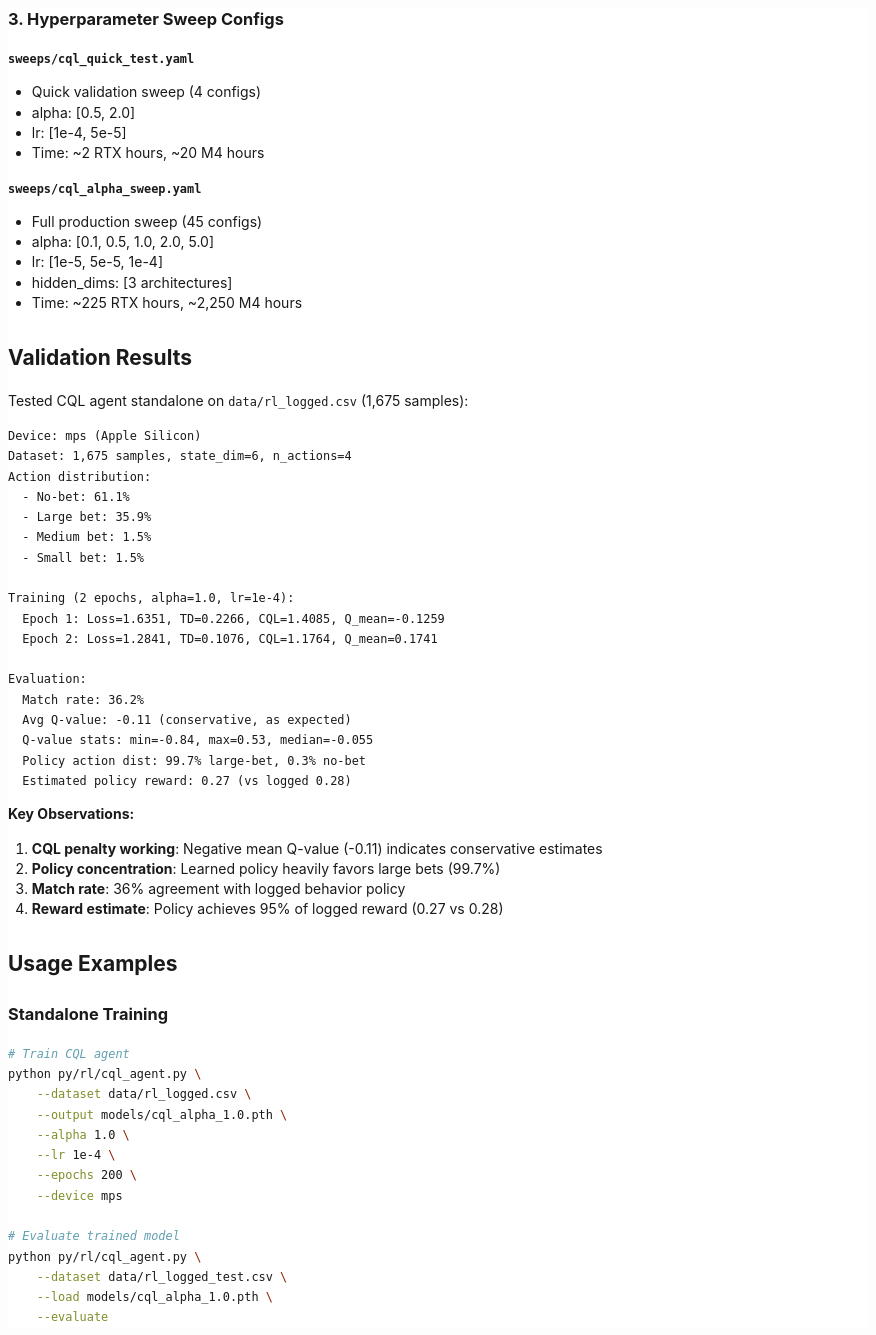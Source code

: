 ### 3. Hyperparameter Sweep Configs

**`sweeps/cql_quick_test.yaml`**
- Quick validation sweep (4 configs)
- alpha: [0.5, 2.0]
- lr: [1e-4, 5e-5]
- Time: ~2 RTX hours, ~20 M4 hours

**`sweeps/cql_alpha_sweep.yaml`**
- Full production sweep (45 configs)
- alpha: [0.1, 0.5, 1.0, 2.0, 5.0]
- lr: [1e-5, 5e-5, 1e-4]
- hidden_dims: [3 architectures]
- Time: ~225 RTX hours, ~2,250 M4 hours

## Validation Results

Tested CQL agent standalone on `data/rl_logged.csv` (1,675 samples):

```
Device: mps (Apple Silicon)
Dataset: 1,675 samples, state_dim=6, n_actions=4
Action distribution:
  - No-bet: 61.1%
  - Large bet: 35.9%
  - Medium bet: 1.5%
  - Small bet: 1.5%

Training (2 epochs, alpha=1.0, lr=1e-4):
  Epoch 1: Loss=1.6351, TD=0.2266, CQL=1.4085, Q_mean=-0.1259
  Epoch 2: Loss=1.2841, TD=0.1076, CQL=1.1764, Q_mean=0.1741

Evaluation:
  Match rate: 36.2%
  Avg Q-value: -0.11 (conservative, as expected)
  Q-value stats: min=-0.84, max=0.53, median=-0.055
  Policy action dist: 99.7% large-bet, 0.3% no-bet
  Estimated policy reward: 0.27 (vs logged 0.28)
```

**Key Observations:**
1. **CQL penalty working**: Negative mean Q-value (-0.11) indicates conservative estimates
2. **Policy concentration**: Learned policy heavily favors large bets (99.7%)
3. **Match rate**: 36% agreement with logged behavior policy
4. **Reward estimate**: Policy achieves 95% of logged reward (0.27 vs 0.28)

## Usage Examples

### Standalone Training

```bash
# Train CQL agent
python py/rl/cql_agent.py \
    --dataset data/rl_logged.csv \
    --output models/cql_alpha_1.0.pth \
    --alpha 1.0 \
    --lr 1e-4 \
    --epochs 200 \
    --device mps

# Evaluate trained model
python py/rl/cql_agent.py \
    --dataset data/rl_logged_test.csv \
    --load models/cql_alpha_1.0.pth \
    --evaluate
```